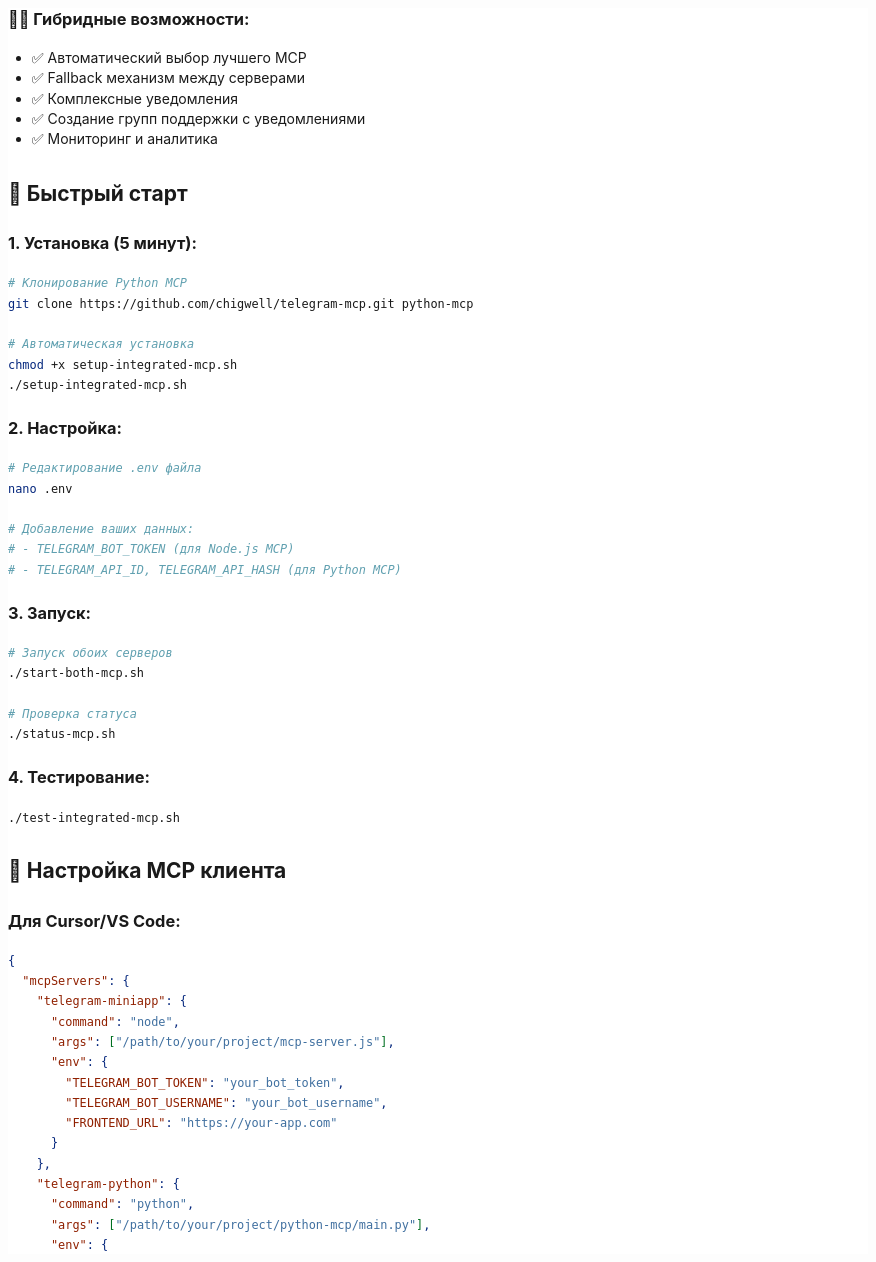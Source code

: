 ### **🚀🐍 Гибридные возможности:**
- ✅ Автоматический выбор лучшего MCP
- ✅ Fallback механизм между серверами
- ✅ Комплексные уведомления
- ✅ Создание групп поддержки с уведомлениями
- ✅ Мониторинг и аналитика

## 🚀 Быстрый старт

### **1. Установка (5 минут):**
```bash
# Клонирование Python MCP
git clone https://github.com/chigwell/telegram-mcp.git python-mcp

# Автоматическая установка
chmod +x setup-integrated-mcp.sh
./setup-integrated-mcp.sh
```

### **2. Настройка:**
```bash
# Редактирование .env файла
nano .env

# Добавление ваших данных:
# - TELEGRAM_BOT_TOKEN (для Node.js MCP)
# - TELEGRAM_API_ID, TELEGRAM_API_HASH (для Python MCP)
```

### **3. Запуск:**
```bash
# Запуск обоих серверов
./start-both-mcp.sh

# Проверка статуса
./status-mcp.sh
```

### **4. Тестирование:**
```bash
./test-integrated-mcp.sh
```

## 🔧 Настройка MCP клиента

### **Для Cursor/VS Code:**
```json
{
  "mcpServers": {
    "telegram-miniapp": {
      "command": "node",
      "args": ["/path/to/your/project/mcp-server.js"],
      "env": {
        "TELEGRAM_BOT_TOKEN": "your_bot_token",
        "TELEGRAM_BOT_USERNAME": "your_bot_username",
        "FRONTEND_URL": "https://your-app.com"
      }
    },
    "telegram-python": {
      "command": "python",
      "args": ["/path/to/your/project/python-mcp/main.py"],
      "env": {
```